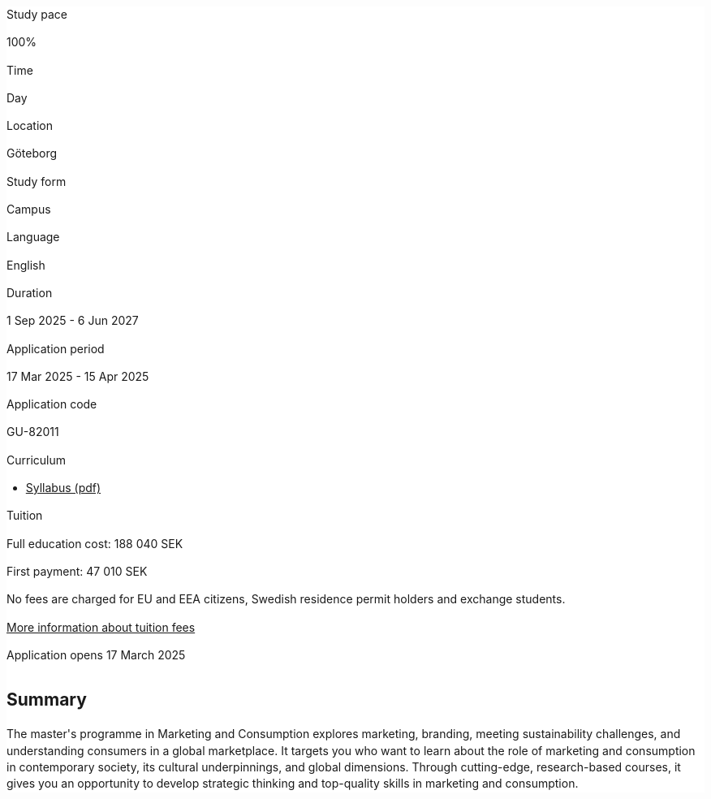 Study pace


100%

Time


Day

Location


Göteborg

Study form


Campus

Language


English

Duration


1 Sep 2025
\- 6 Jun 2027

Application period


17 Mar 2025
\- 15 Apr 2025

Application code


GU-82011

Curriculum


- [Syllabus (pdf)](https://www.gu.se/sites/default/files/2024-08/Programme%20Syllabus%20Master%20of%20Science%20in%20Marketing%20and%20Consumption.pdf)


Tuition


Full education cost: 188 040 SEK

First payment: 47 010 SEK

No fees are charged for EU and EEA citizens, Swedish residence permit holders and exchange students.

[More information about tuition fees](https://www.gu.se/en/study-in-gothenburg/apply/tuition-fees)

Application opens 17 March 2025


## Summary

The master's programme in Marketing and Consumption explores marketing, branding, meeting sustainability challenges, and understanding consumers in a global marketplace. It targets you who want to learn about the role of marketing and consumption in contemporary society, its cultural underpinnings, and global dimensions. Through cutting-edge, research-based courses, it gives you an opportunity to develop strategic thinking and top-quality skills in marketing and consumption.
